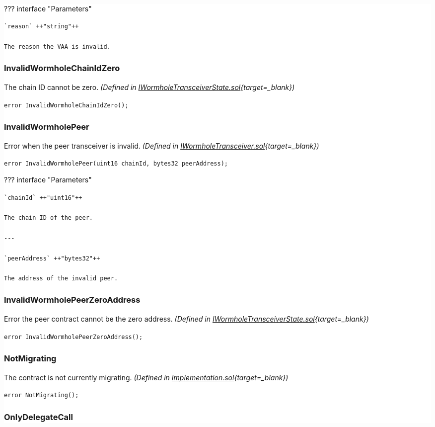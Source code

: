 ??? interface "Parameters"

    `reason` ++"string"++

    The reason the VAA is invalid.

### InvalidWormholeChainIdZero

The chain ID cannot be zero. *(Defined in [IWormholeTransceiverState.sol](https://github.com/wormhole-foundation/native-token-transfers/blob/main/evm/src/interfaces/IWormholeTransceiverState.sol){target=\_blank})*

```sol
error InvalidWormholeChainIdZero();
```

### InvalidWormholePeer

Error when the peer transceiver is invalid. *(Defined in [IWormholeTransceiver.sol](https://github.com/wormhole-foundation/native-token-transfers/blob/main/evm/src/interfaces/IWormholeTransceiver.sol){target=\_blank})*

```sol
error InvalidWormholePeer(uint16 chainId, bytes32 peerAddress);
```

??? interface "Parameters"

    `chainId` ++"uint16"++

    The chain ID of the peer.

    ---

    `peerAddress` ++"bytes32"++

    The address of the invalid peer.

### InvalidWormholePeerZeroAddress

Error the peer contract cannot be the zero address. *(Defined in [IWormholeTransceiverState.sol](https://github.com/wormhole-foundation/native-token-transfers/blob/main/evm/src/interfaces/IWormholeTransceiverState.sol){target=\_blank})*

```sol
error InvalidWormholePeerZeroAddress();
```

### NotMigrating

The contract is not currently migrating. *(Defined in [Implementation.sol](https://github.com/wormhole-foundation/native-token-transfers/blob/main/evm/src/libraries/Implementation.sol){target=\_blank})*

```sol
error NotMigrating();
```

### OnlyDelegateCall
